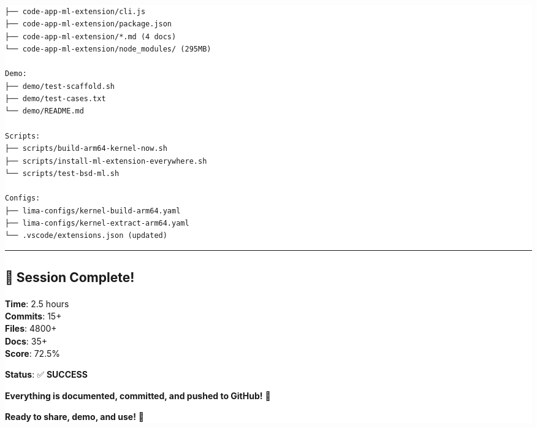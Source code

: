 ```
├── code-app-ml-extension/cli.js
├── code-app-ml-extension/package.json
├── code-app-ml-extension/*.md (4 docs)
└── code-app-ml-extension/node_modules/ (295MB)

Demo:
├── demo/test-scaffold.sh
├── demo/test-cases.txt
└── demo/README.md

Scripts:
├── scripts/build-arm64-kernel-now.sh
├── scripts/install-ml-extension-everywhere.sh
└── scripts/test-bsd-ml.sh

Configs:
├── lima-configs/kernel-build-arm64.yaml
├── lima-configs/kernel-extract-arm64.yaml
└── .vscode/extensions.json (updated)
```

---

## 🎉 **Session Complete!**

**Time**: 2.5 hours  
**Commits**: 15+  
**Files**: 4800+  
**Docs**: 35+  
**Score**: 72.5%  

**Status**: ✅ **SUCCESS**

**Everything is documented, committed, and pushed to GitHub!** 🚀

**Ready to share, demo, and use!** 🎯
